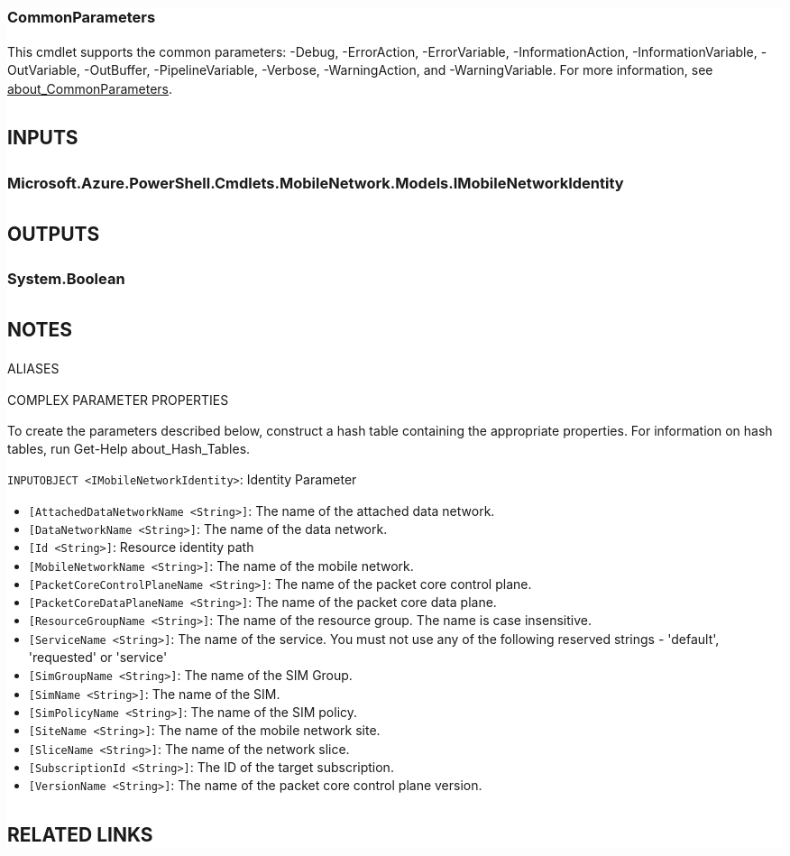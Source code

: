### CommonParameters
This cmdlet supports the common parameters: -Debug, -ErrorAction, -ErrorVariable, -InformationAction, -InformationVariable, -OutVariable, -OutBuffer, -PipelineVariable, -Verbose, -WarningAction, and -WarningVariable. For more information, see [about_CommonParameters](http://go.microsoft.com/fwlink/?LinkID=113216).

## INPUTS

### Microsoft.Azure.PowerShell.Cmdlets.MobileNetwork.Models.IMobileNetworkIdentity

## OUTPUTS

### System.Boolean

## NOTES

ALIASES

COMPLEX PARAMETER PROPERTIES

To create the parameters described below, construct a hash table containing the appropriate properties. For information on hash tables, run Get-Help about_Hash_Tables.


`INPUTOBJECT <IMobileNetworkIdentity>`: Identity Parameter
  - `[AttachedDataNetworkName <String>]`: The name of the attached data network.
  - `[DataNetworkName <String>]`: The name of the data network.
  - `[Id <String>]`: Resource identity path
  - `[MobileNetworkName <String>]`: The name of the mobile network.
  - `[PacketCoreControlPlaneName <String>]`: The name of the packet core control plane.
  - `[PacketCoreDataPlaneName <String>]`: The name of the packet core data plane.
  - `[ResourceGroupName <String>]`: The name of the resource group. The name is case insensitive.
  - `[ServiceName <String>]`: The name of the service. You must not use any of the following reserved strings - 'default', 'requested' or 'service'
  - `[SimGroupName <String>]`: The name of the SIM Group.
  - `[SimName <String>]`: The name of the SIM.
  - `[SimPolicyName <String>]`: The name of the SIM policy.
  - `[SiteName <String>]`: The name of the mobile network site.
  - `[SliceName <String>]`: The name of the network slice.
  - `[SubscriptionId <String>]`: The ID of the target subscription.
  - `[VersionName <String>]`: The name of the packet core control plane version.

## RELATED LINKS


